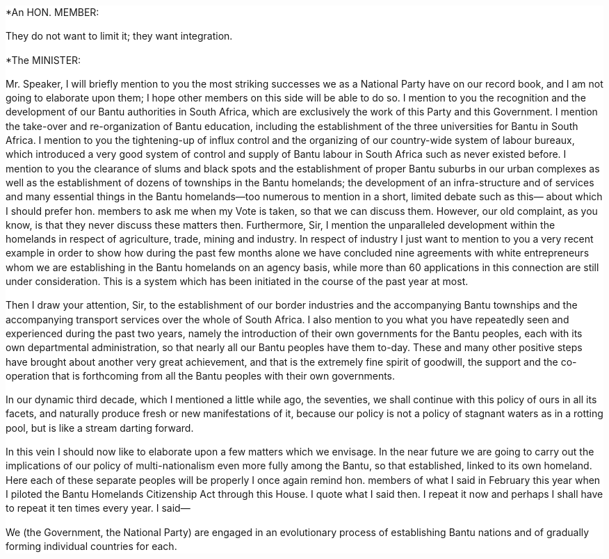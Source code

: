 </speech>

<speech by="#hon_member">

<from>*An <person refersTo="hansard_za">HON. MEMBER</person>:</from>

<p>They do not want to limit it; they want integration.</p>

</speech>

<speech by="#minister">

<from>*The <person refersTo="hansard_za">MINISTER</person>:</from>

<p>Mr. Speaker, I will briefly mention to you the most striking successes we as a National Party have on our record book, and I am not going to elaborate upon them; I hope other members on this side will be able to do so. I mention to you the recognition and the development of our Bantu authorities in South Africa, which are exclusively the work of this Party and this Government. I mention the take-over and re-organization of Bantu education, including the establishment of the three universities for Bantu in South Africa. I mention to you the tightening-up of influx control and the organizing of our country-wide system of labour bureaux, which introduced a very good system of control and supply of Bantu labour in South Africa such as never existed before. I mention to you the clearance of slums and black spots and the establishment of proper Bantu suburbs in our urban complexes as well as the establishment of dozens of townships in the Bantu homelands; the development of an infra-structure and of services and many essential things in the Bantu homelands&#x2014;too numerous to mention in a short, limited debate such as this&#x2014; about which I should prefer hon. members to ask me when my Vote is taken, so that we can discuss them. However, our old complaint, as you know, is that they never discuss these matters then. Furthermore, Sir, I mention the unparalleled development within the homelands in respect of agriculture, trade, mining and industry. In respect of industry I just want to mention to you a very recent example in order to show how during the past few months alone we have concluded nine agreements with white entrepreneurs whom we are establishing in the Bantu homelands on an agency basis, while more than 60 applications in this connection are still under consideration. This is a system which has been initiated in the course of the past year at most.</p>

<p>Then I draw your attention, Sir, to the establishment of our border industries and the accompanying Bantu townships and the accompanying transport services over the whole of South Africa. I also mention to you what you have repeatedly seen and experienced during the past two years, namely the introduction of their own governments for the Bantu peoples, each with its own departmental administration, so that nearly all our Bantu peoples have them to-day. These and many other positive steps have brought about another very great achievement, and that is the extremely fine spirit of goodwill, the support and the co-operation that is forthcoming from all the Bantu peoples with their own governments.</p>

<p>In our dynamic third decade, which I mentioned a little while ago, the seventies, we shall continue with this policy of ours in all its facets, and naturally produce fresh or new manifestations of it, because our policy is not a policy of stagnant waters as in a rotting pool, but is like a stream darting forward.</p>

<p>In this vein I should now like to elaborate upon a few matters which we envisage. In the near future we are going to carry out the implications of our policy of multi-nationalism even more fully among the Bantu, so that established, linked to its own homeland. Here each of these separate peoples will be properly I once again remind hon. members of what I said in February this year when I piloted the Bantu Homelands Citizenship Act through this House. I quote what I said then. I repeat it now and perhaps I shall have to repeat it ten times every year. I said&#x2014;</p>

<block name="quote">We (the Government, the National Party) are engaged in an evolutionary process of establishing Bantu nations and of gradually forming individual countries for each.</block>
